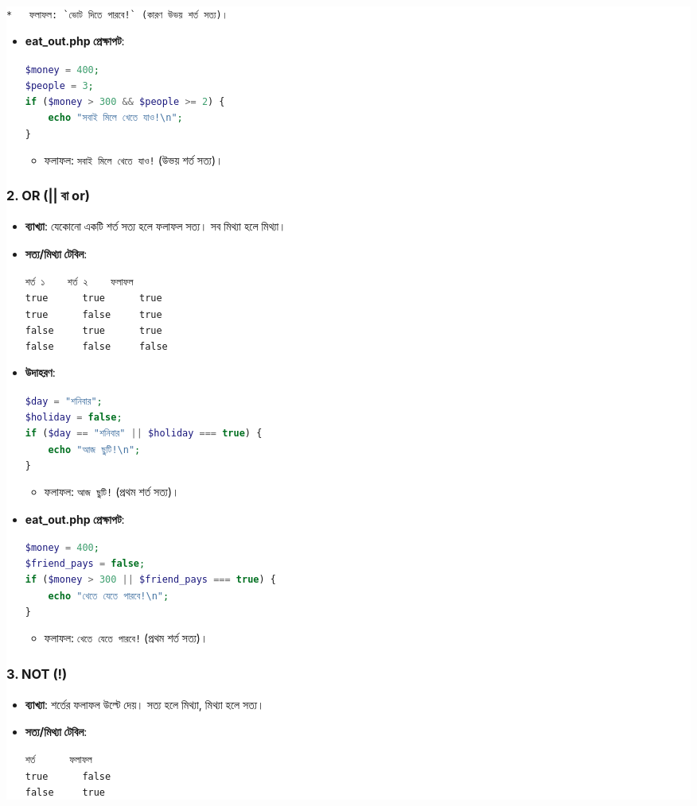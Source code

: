     *   ফলাফল: `ভোট দিতে পারবে!` (কারণ উভয় শর্ত সত্য)।
*   **eat\_out.php প্রেক্ষাপট**:
    
    ```php
    $money = 400;
    $people = 3;
    if ($money > 300 && $people >= 2) {
        echo "সবাই মিলে খেতে যাও!\n";
    }
    ```
    
    *   ফলাফল: `সবাই মিলে খেতে যাও!` (উভয় শর্ত সত্য)।

### 2\. OR (|| বা or)

*   **ব্যাখ্যা**: যেকোনো একটি শর্ত সত্য হলে ফলাফল সত্য। সব মিথ্যা হলে মিথ্যা।
*   **সত্য/মিথ্যা টেবিল**:
    
    ```css
    শর্ত ১    শর্ত ২    ফলাফল
    true      true      true
    true      false     true
    false     true      true
    false     false     false
    ```
    
*   **উদাহরণ**:
    
    ```php
    $day = "শনিবার";
    $holiday = false;
    if ($day == "শনিবার" || $holiday === true) {
        echo "আজ ছুটি!\n";
    }
    ```
    
    *   ফলাফল: `আজ ছুটি!` (প্রথম শর্ত সত্য)।
*   **eat\_out.php প্রেক্ষাপট**:
    
    ```php
    $money = 400;
    $friend_pays = false;
    if ($money > 300 || $friend_pays === true) {
        echo "খেতে যেতে পারবে!\n";
    }
    ```
    
    *   ফলাফল: `খেতে যেতে পারবে!` (প্রথম শর্ত সত্য)।

### 3\. NOT (!)

*   **ব্যাখ্যা**: শর্তের ফলাফল উল্টে দেয়। সত্য হলে মিথ্যা, মিথ্যা হলে সত্য।
*   **সত্য/মিথ্যা টেবিল**:
    
    ```css
    শর্ত      ফলাফল
    true      false
    false     true
    ```
    